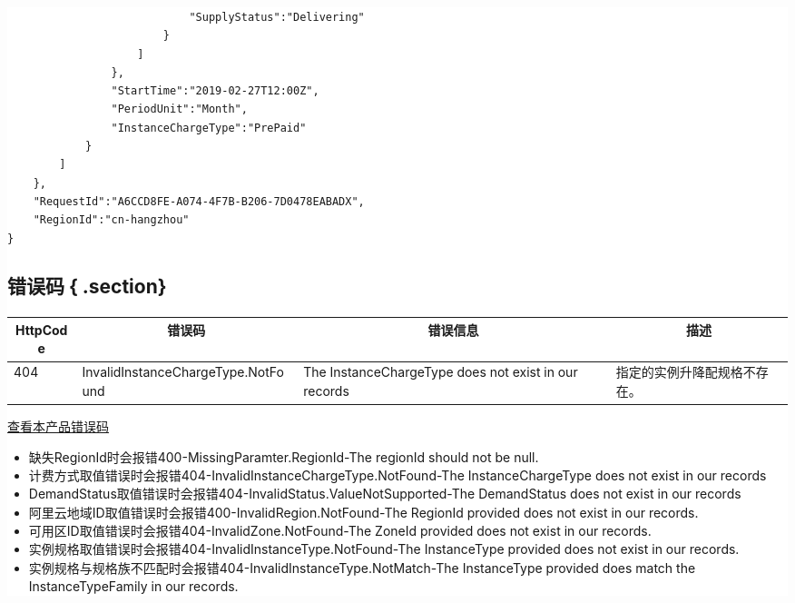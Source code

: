 ``` {#json_return_success_demo}
							"SupplyStatus":"Delivering"
						}
					]
				},
				"StartTime":"2019-02-27T12:00Z",
				"PeriodUnit":"Month",
				"InstanceChargeType":"PrePaid"
			}
		]
	},
	"RequestId":"A6CCD8FE-A074-4F7B-B206-7D0478EABADX",
	"RegionId":"cn-hangzhou"
}
```

## 错误码 { .section}

|HttpCode|错误码|错误信息|描述|
|--------|---|----|--|
|404|InvalidInstanceChargeType.NotFound|The InstanceChargeType does not exist in our records|指定的实例升降配规格不存在。|

[查看本产品错误码](https://error-center.aliyun.com/status/product/Ecs)

-   缺失RegionId时会报错400-MissingParamter.RegionId-The regionId should not be null.
-   计费方式取值错误时会报错404-InvalidInstanceChargeType.NotFound-The InstanceChargeType does not exist in our records
-   DemandStatus取值错误时会报错404-InvalidStatus.ValueNotSupported-The DemandStatus does not exist in our records
-   阿里云地域ID取值错误时会报错400-InvalidRegion.NotFound-The RegionId provided does not exist in our records.
-   可用区ID取值错误时会报错404-InvalidZone.NotFound-The ZoneId provided does not exist in our records.
-   实例规格取值错误时会报错404-InvalidInstanceType.NotFound-The InstanceType provided does not exist in our records.
-   实例规格与规格族不匹配时会报错404-InvalidInstanceType.NotMatch-The InstanceType provided does match the InstanceTypeFamily in our records.

